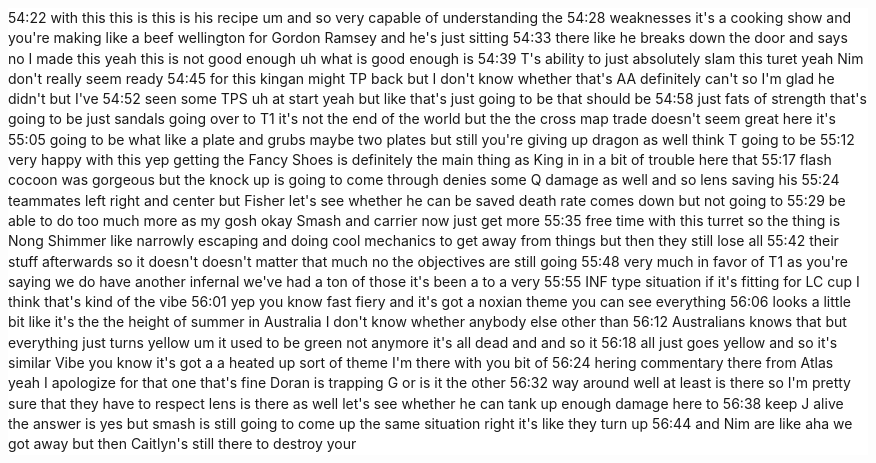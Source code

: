 54:22
with this this is this is his recipe um and so very capable of understanding the
54:28
weaknesses it's a cooking show and you're making like a beef wellington for Gordon Ramsey and he's just sitting
54:33
there like he breaks down the door and says no I made this yeah this is not good enough uh what is good enough is
54:39
T's ability to just absolutely slam this turet yeah Nim don't really seem ready
54:45
for this kingan might TP back but I don't know whether that's AA definitely can't so I'm glad he didn't but I've
54:52
seen some TPS uh at start yeah but like that's just going to be that should be
54:58
just fats of strength that's going to be just sandals going over to T1 it's not the end of the world but the the cross map trade doesn't seem great here it's
55:05
going to be what like a plate and grubs maybe two plates but still you're giving up dragon as well think T going to be
55:12
very happy with this yep getting the Fancy Shoes is definitely the main thing as King in in a bit of trouble here that
55:17
flash cocoon was gorgeous but the knock up is going to come through denies some Q damage as well and so lens saving his
55:24
teammates left right and center but Fisher let's see whether he can be saved death rate comes down but not going to
55:29
be able to do too much more as my gosh okay Smash and carrier now just get more
55:35
free time with this turret so the thing is Nong Shimmer like narrowly escaping and doing cool mechanics to get away from things but then they still lose all
55:42
their stuff afterwards so it doesn't doesn't matter that much no the objectives are still going
55:48
very much in favor of T1 as you're saying we do have another infernal we've had a ton of those it's been a to a very
55:55
INF type situation if it's fitting for LC cup I think that's kind of the vibe
56:01
yep you know fast fiery and it's got a noxian theme you can see everything
56:06
looks a little bit like it's the the height of summer in Australia I don't know whether anybody else other than
56:12
Australians knows that but everything just turns yellow um it used to be green not anymore it's all dead and and so it
56:18
all just goes yellow and so it's similar Vibe you know it's got a a heated up sort of theme I'm there with you bit of
56:24
hering commentary there from Atlas yeah I apologize for that one that's fine Doran is trapping G or is it the other
56:32
way around well at least is there so I'm pretty sure that they have to respect lens is there as well let's see whether he can tank up enough damage here to
56:38
keep J alive the answer is yes but smash is still going to come up the same situation right it's like they turn up
56:44
and Nim are like aha we got away but then Caitlyn's still there to destroy your